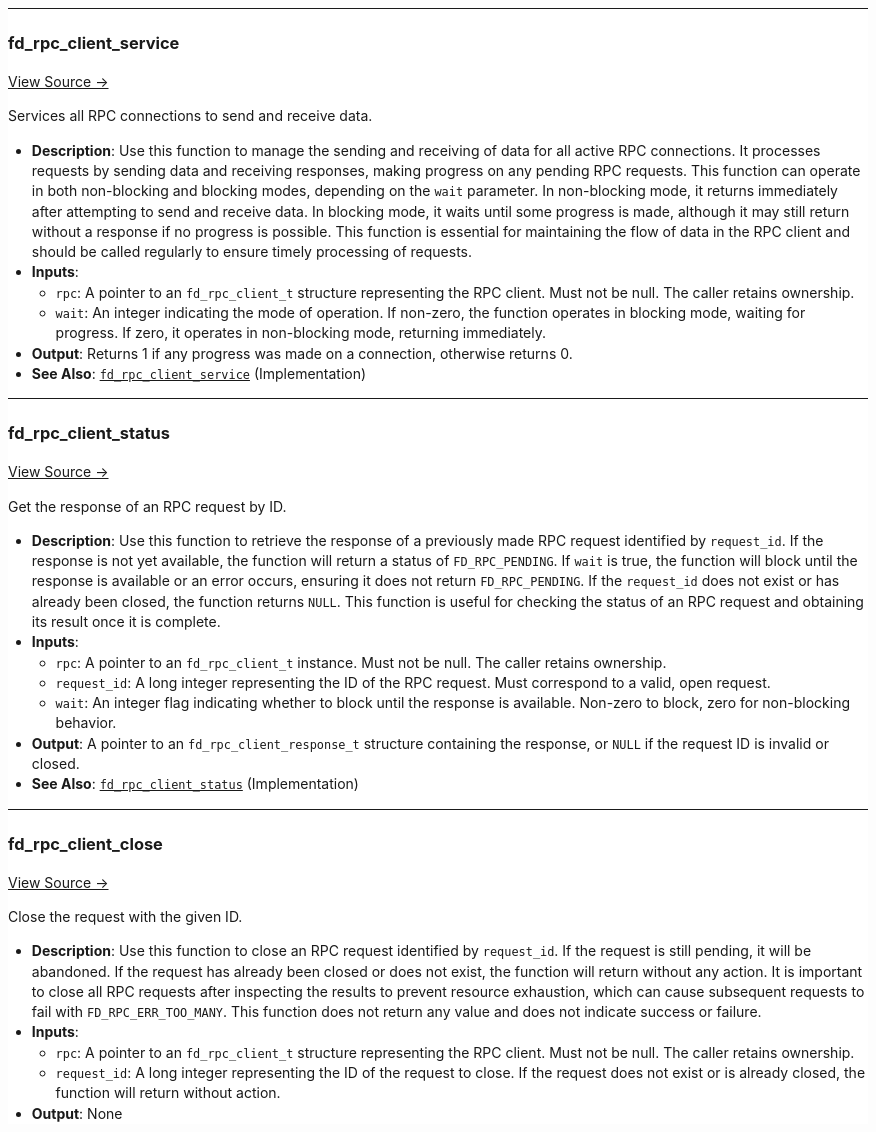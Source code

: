
---
### fd\_rpc\_client\_service
[View Source →](<../../../../../../src/app/shared_dev/rpc_client/fd_rpc_client.h#L126>)

Services all RPC connections to send and receive data.
- **Description**: Use this function to manage the sending and receiving of data for all active RPC connections. It processes requests by sending data and receiving responses, making progress on any pending RPC requests. This function can operate in both non-blocking and blocking modes, depending on the `wait` parameter. In non-blocking mode, it returns immediately after attempting to send and receive data. In blocking mode, it waits until some progress is made, although it may still return without a response if no progress is possible. This function is essential for maintaining the flow of data in the RPC client and should be called regularly to ensure timely processing of requests.
- **Inputs**:
    - `rpc`: A pointer to an `fd_rpc_client_t` structure representing the RPC client. Must not be null. The caller retains ownership.
    - `wait`: An integer indicating the mode of operation. If non-zero, the function operates in blocking mode, waiting for progress. If zero, it operates in non-blocking mode, returning immediately.
- **Output**: Returns 1 if any progress was made on a connection, otherwise returns 0.
- **See Also**: [`fd_rpc_client_service`](<fd_rpc_client.c.md#fd_rpc_client_service>)  (Implementation)


---
### fd\_rpc\_client\_status
[View Source →](<../../../../../../src/app/shared_dev/rpc_client/fd_rpc_client.h#L140>)

Get the response of an RPC request by ID.
- **Description**: Use this function to retrieve the response of a previously made RPC request identified by `request_id`. If the response is not yet available, the function will return a status of `FD_RPC_PENDING`. If `wait` is true, the function will block until the response is available or an error occurs, ensuring it does not return `FD_RPC_PENDING`. If the `request_id` does not exist or has already been closed, the function returns `NULL`. This function is useful for checking the status of an RPC request and obtaining its result once it is complete.
- **Inputs**:
    - `rpc`: A pointer to an `fd_rpc_client_t` instance. Must not be null. The caller retains ownership.
    - `request_id`: A long integer representing the ID of the RPC request. Must correspond to a valid, open request.
    - `wait`: An integer flag indicating whether to block until the response is available. Non-zero to block, zero for non-blocking behavior.
- **Output**: A pointer to an `fd_rpc_client_response_t` structure containing the response, or `NULL` if the request ID is invalid or closed.
- **See Also**: [`fd_rpc_client_status`](<fd_rpc_client.c.md#fd_rpc_client_status>)  (Implementation)


---
### fd\_rpc\_client\_close
[View Source →](<../../../../../../src/app/shared_dev/rpc_client/fd_rpc_client.h#L153>)

Close the request with the given ID.
- **Description**: Use this function to close an RPC request identified by `request_id`. If the request is still pending, it will be abandoned. If the request has already been closed or does not exist, the function will return without any action. It is important to close all RPC requests after inspecting the results to prevent resource exhaustion, which can cause subsequent requests to fail with `FD_RPC_ERR_TOO_MANY`. This function does not return any value and does not indicate success or failure.
- **Inputs**:
    - `rpc`: A pointer to an `fd_rpc_client_t` structure representing the RPC client. Must not be null. The caller retains ownership.
    - `request_id`: A long integer representing the ID of the request to close. If the request does not exist or is already closed, the function will return without action.
- **Output**: None